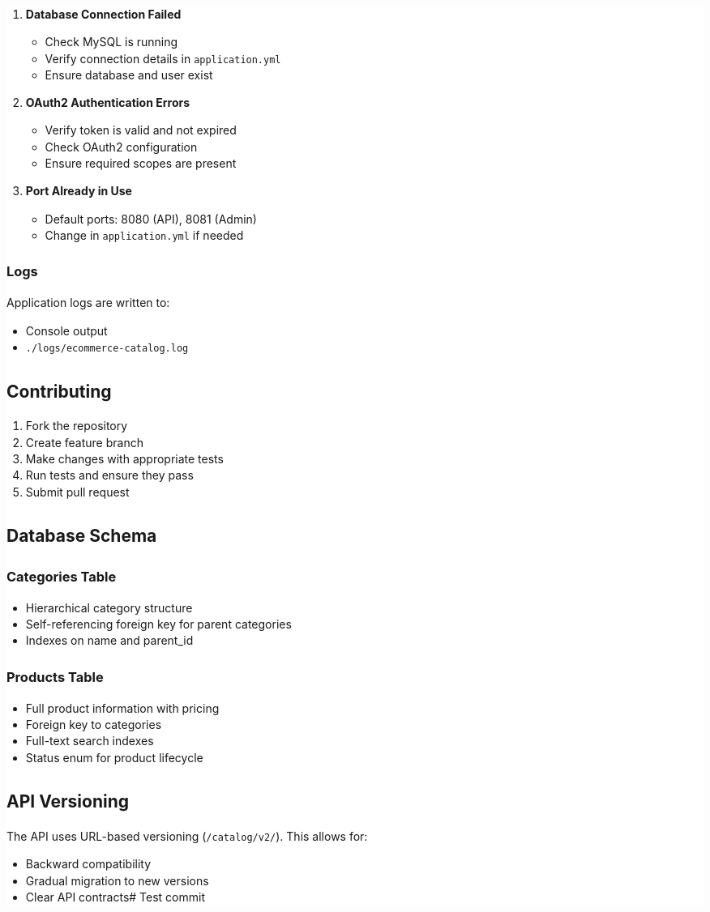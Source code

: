 1. **Database Connection Failed**
   - Check MySQL is running
   - Verify connection details in `application.yml`
   - Ensure database and user exist

2. **OAuth2 Authentication Errors**
   - Verify token is valid and not expired
   - Check OAuth2 configuration
   - Ensure required scopes are present

3. **Port Already in Use**
   - Default ports: 8080 (API), 8081 (Admin)
   - Change in `application.yml` if needed

### Logs

Application logs are written to:
- Console output
- `./logs/ecommerce-catalog.log`

## Contributing

1. Fork the repository
2. Create feature branch
3. Make changes with appropriate tests
4. Run tests and ensure they pass
5. Submit pull request

## Database Schema

### Categories Table
- Hierarchical category structure
- Self-referencing foreign key for parent categories
- Indexes on name and parent_id

### Products Table
- Full product information with pricing
- Foreign key to categories
- Full-text search indexes
- Status enum for product lifecycle

## API Versioning

The API uses URL-based versioning (`/catalog/v2/`). This allows for:
- Backward compatibility
- Gradual migration to new versions
- Clear API contracts# Test commit
